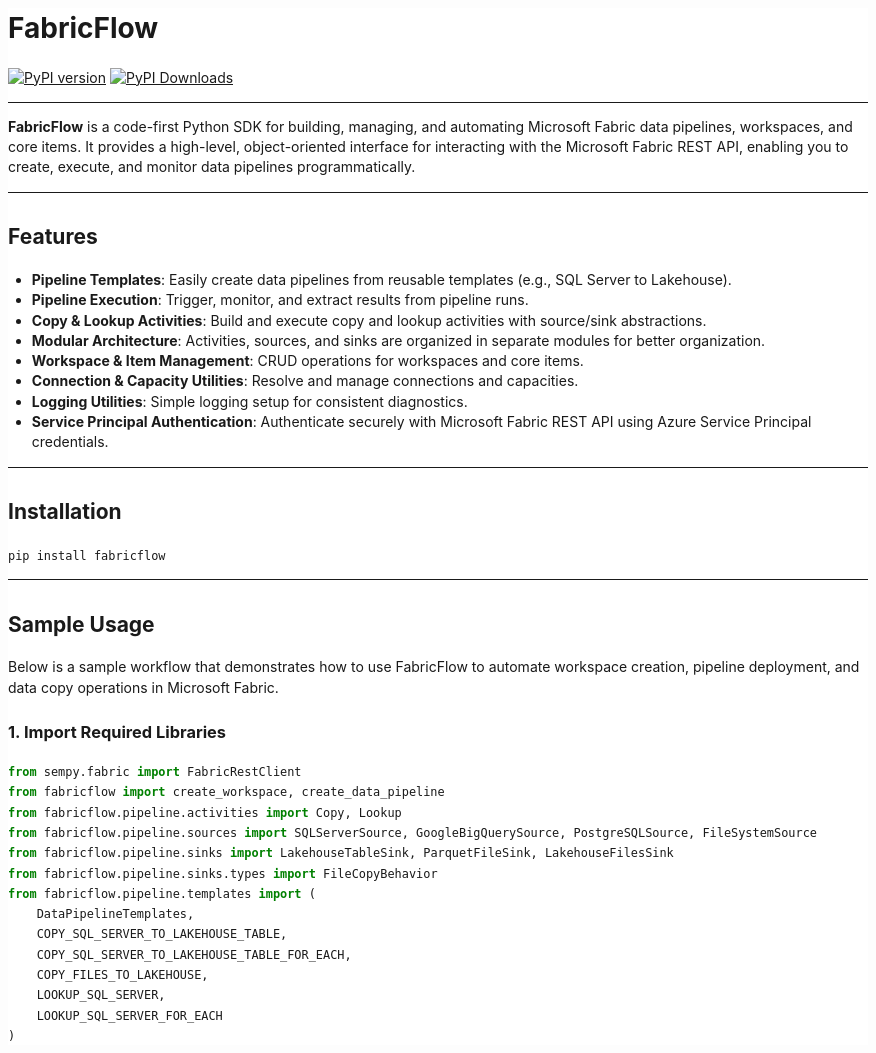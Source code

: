 # FabricFlow

[![PyPI version](https://img.shields.io/pypi/v/fabricflow?logo=python&logoColor=white&label=PyPI&color=2ecc40)](https://pypi.org/project/fabricflow/)
[![PyPI Downloads](https://static.pepy.tech/badge/fabricflow)](https://pepy.tech/projects/fabricflow)

---

**FabricFlow** is a code-first Python SDK for building, managing, and automating Microsoft Fabric data pipelines, workspaces, and core items. It provides a high-level, object-oriented interface for interacting with the Microsoft Fabric REST API, enabling you to create, execute, and monitor data pipelines programmatically.

---

## Features

- **Pipeline Templates**: Easily create data pipelines from reusable templates (e.g., SQL Server to Lakehouse).
- **Pipeline Execution**: Trigger, monitor, and extract results from pipeline runs.
- **Copy & Lookup Activities**: Build and execute copy and lookup activities with source/sink abstractions.
- **Modular Architecture**: Activities, sources, and sinks are organized in separate modules for better organization.
- **Workspace & Item Management**: CRUD operations for workspaces and core items.
- **Connection & Capacity Utilities**: Resolve and manage connections and capacities.
- **Logging Utilities**: Simple logging setup for consistent diagnostics.
- **Service Principal Authentication**: Authenticate securely with Microsoft Fabric REST API using Azure Service Principal credentials.

---

## Installation

```sh
pip install fabricflow
```

---

## Sample Usage

Below is a sample workflow that demonstrates how to use FabricFlow to automate workspace creation, pipeline deployment, and data copy operations in Microsoft Fabric.

### 1. Import Required Libraries

```python
from sempy.fabric import FabricRestClient
from fabricflow import create_workspace, create_data_pipeline
from fabricflow.pipeline.activities import Copy, Lookup
from fabricflow.pipeline.sources import SQLServerSource, GoogleBigQuerySource, PostgreSQLSource, FileSystemSource
from fabricflow.pipeline.sinks import LakehouseTableSink, ParquetFileSink, LakehouseFilesSink
from fabricflow.pipeline.sinks.types import FileCopyBehavior
from fabricflow.pipeline.templates import (
    DataPipelineTemplates,
    COPY_SQL_SERVER_TO_LAKEHOUSE_TABLE,
    COPY_SQL_SERVER_TO_LAKEHOUSE_TABLE_FOR_EACH,
    COPY_FILES_TO_LAKEHOUSE,
    LOOKUP_SQL_SERVER,
    LOOKUP_SQL_SERVER_FOR_EACH
)
```